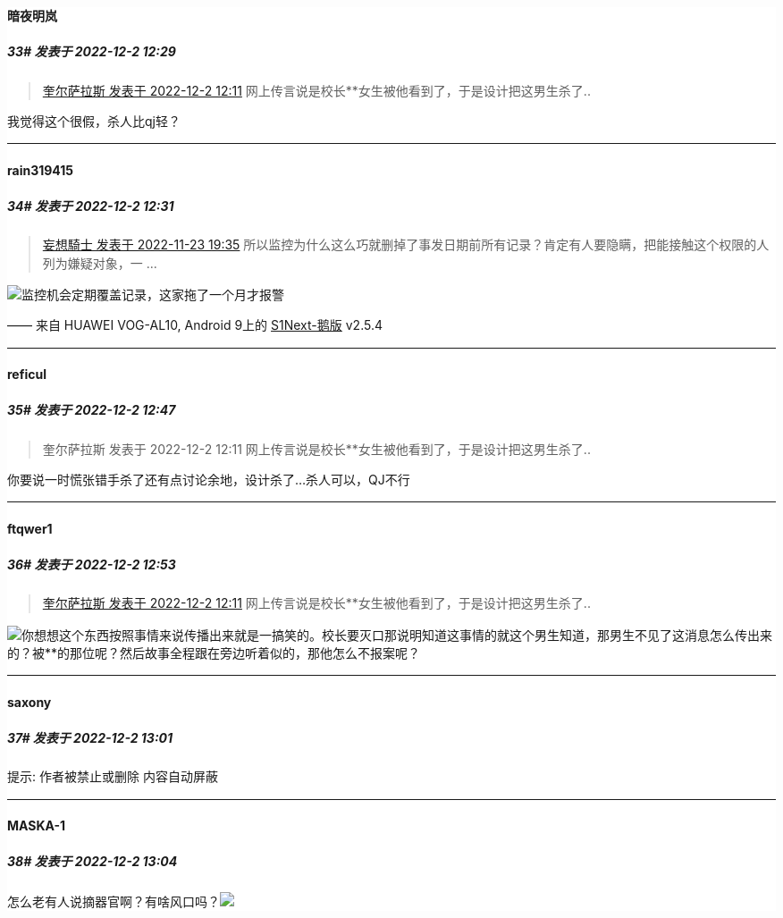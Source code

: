 ####  暗夜明岚  
##### 33#       发表于 2022-12-2 12:29

<blockquote><a href="httphttps://bbs.saraba1st.com/2b/forum.php?mod=redirect&amp;goto=findpost&amp;pid=58721203&amp;ptid=2106477" target="_blank">奎尔萨拉斯 发表于 2022-12-2 12:11</a>
网上传言说是校长**女生被他看到了，于是设计把这男生杀了..</blockquote>
我觉得这个很假，杀人比qj轻？

*****

####  rain319415  
##### 34#       发表于 2022-12-2 12:31

<blockquote><a href="httphttps://bbs.saraba1st.com/2b/forum.php?mod=redirect&amp;goto=findpost&amp;pid=58576286&amp;ptid=2106477" target="_blank">妄想騎士 发表于 2022-11-23 19:35</a>
所以监控为什么这么巧就删掉了事发日期前所有记录？肯定有人要隐瞒，把能接触这个权限的人列为嫌疑对象，一 ...</blockquote>
<img src="https://static.saraba1st.com/image/smiley/face2017/001.png" referrerpolicy="no-referrer">监控机会定期覆盖记录，这家拖了一个月才报警

—— 来自 HUAWEI VOG-AL10, Android 9上的 [S1Next-鹅版](https://github.com/ykrank/S1-Next/releases) v2.5.4

*****

####  reficul  
##### 35#       发表于 2022-12-2 12:47

<blockquote>奎尔萨拉斯 发表于 2022-12-2 12:11
网上传言说是校长**女生被他看到了，于是设计把这男生杀了..</blockquote>
你要说一时慌张错手杀了还有点讨论余地，设计杀了…杀人可以，QJ不行

*****

####  ftqwer1  
##### 36#       发表于 2022-12-2 12:53

<blockquote><a href="httphttps://bbs.saraba1st.com/2b/forum.php?mod=redirect&amp;goto=findpost&amp;pid=58721203&amp;ptid=2106477" target="_blank">奎尔萨拉斯 发表于 2022-12-2 12:11</a>
网上传言说是校长**女生被他看到了，于是设计把这男生杀了..</blockquote>
<img src="https://static.saraba1st.com/image/smiley/face2017/067.png" referrerpolicy="no-referrer">你想想这个东西按照事情来说传播出来就是一搞笑的。校长要灭口那说明知道这事情的就这个男生知道，那男生不见了这消息怎么传出来的？被**的那位呢？然后故事全程跟在旁边听着似的，那他怎么不报案呢？

*****

####  saxony  
##### 37#       发表于 2022-12-2 13:01

提示: 作者被禁止或删除 内容自动屏蔽

*****

####  MASKA-1  
##### 38#       发表于 2022-12-2 13:04

怎么老有人说摘器官啊？有啥风口吗？<img src="https://static.saraba1st.com/image/smiley/face2017/018.png" referrerpolicy="no-referrer">
